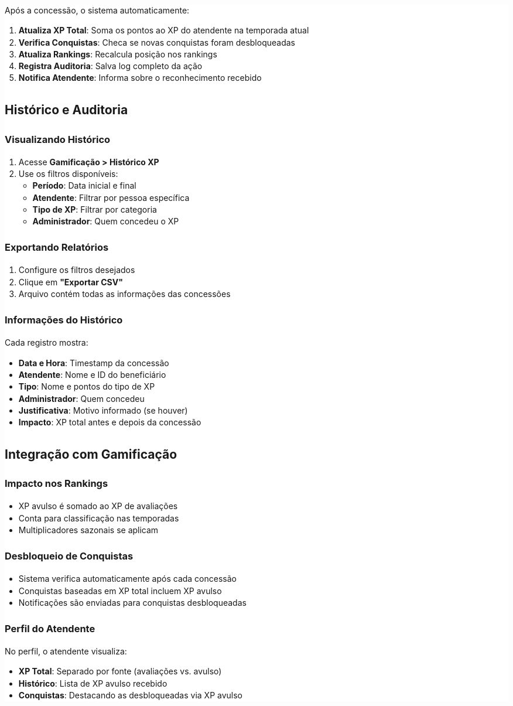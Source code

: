 Após a concessão, o sistema automaticamente:
1. **Atualiza XP Total**: Soma os pontos ao XP do atendente na temporada atual
2. **Verifica Conquistas**: Checa se novas conquistas foram desbloqueadas
3. **Atualiza Rankings**: Recalcula posição nos rankings
4. **Registra Auditoria**: Salva log completo da ação
5. **Notifica Atendente**: Informa sobre o reconhecimento recebido

## Histórico e Auditoria

### Visualizando Histórico

1. Acesse **Gamificação > Histórico XP**
2. Use os filtros disponíveis:
   - **Período**: Data inicial e final
   - **Atendente**: Filtrar por pessoa específica
   - **Tipo de XP**: Filtrar por categoria
   - **Administrador**: Quem concedeu o XP

### Exportando Relatórios

1. Configure os filtros desejados
2. Clique em **"Exportar CSV"**
3. Arquivo contém todas as informações das concessões

### Informações do Histórico

Cada registro mostra:
- **Data e Hora**: Timestamp da concessão
- **Atendente**: Nome e ID do beneficiário
- **Tipo**: Nome e pontos do tipo de XP
- **Administrador**: Quem concedeu
- **Justificativa**: Motivo informado (se houver)
- **Impacto**: XP total antes e depois da concessão

## Integração com Gamificação

### Impacto nos Rankings

- XP avulso é somado ao XP de avaliações
- Conta para classificação nas temporadas
- Multiplicadores sazonais se aplicam

### Desbloqueio de Conquistas

- Sistema verifica automaticamente após cada concessão
- Conquistas baseadas em XP total incluem XP avulso
- Notificações são enviadas para conquistas desbloqueadas

### Perfil do Atendente

No perfil, o atendente visualiza:
- **XP Total**: Separado por fonte (avaliações vs. avulso)
- **Histórico**: Lista de XP avulso recebido
- **Conquistas**: Destacando as desbloqueadas via XP avulso
